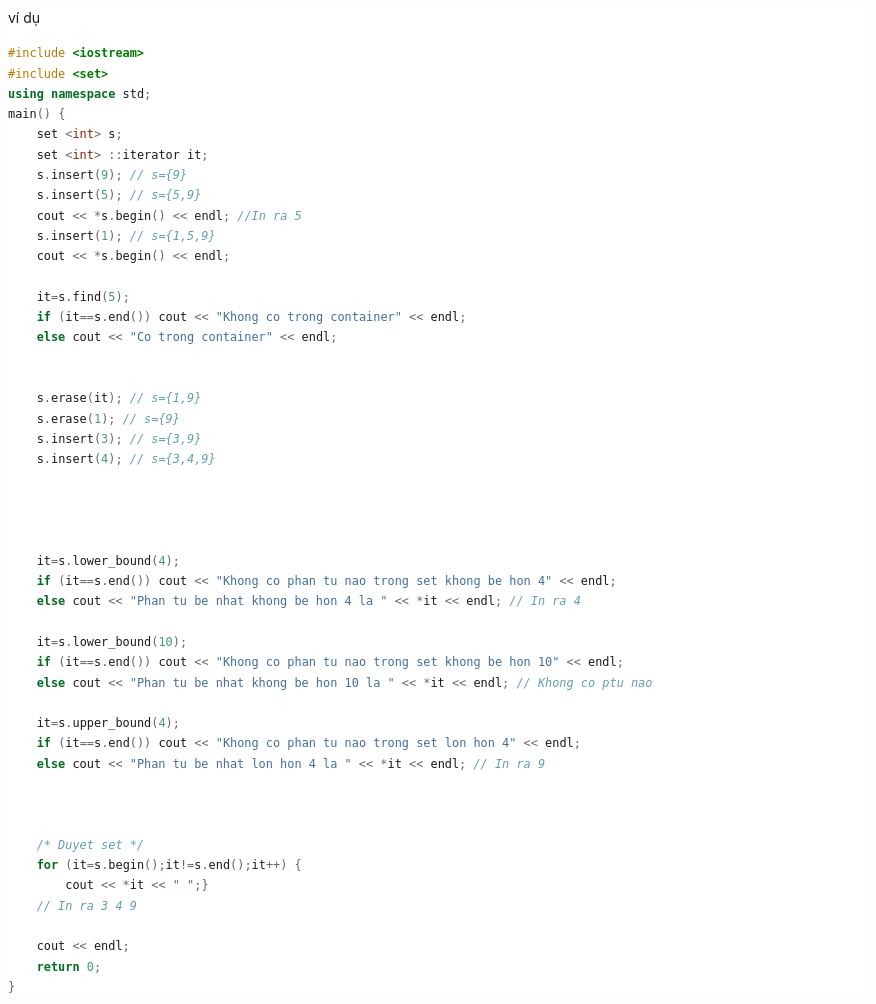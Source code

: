 

ví dụ

```c++
#include <iostream>
#include <set>
using namespace std;
main() { 
    set <int> s;
    set <int> ::iterator it;
    s.insert(9); // s={9}
    s.insert(5); // s={5,9}
    cout << *s.begin() << endl; //In ra 5
    s.insert(1); // s={1,5,9}
    cout << *s.begin() << endl;
    
    it=s.find(5);
    if (it==s.end()) cout << "Khong co trong container" << endl;
    else cout << "Co trong container" << endl; 
    
    
    s.erase(it); // s={1,9}
    s.erase(1); // s={9}
    s.insert(3); // s={3,9}
    s.insert(4); // s={3,4,9}
    
    
    
    
    it=s.lower_bound(4);
    if (it==s.end()) cout << "Khong co phan tu nao trong set khong be hon 4" << endl;
    else cout << "Phan tu be nhat khong be hon 4 la " << *it << endl; // In ra 4

    it=s.lower_bound(10);
    if (it==s.end()) cout << "Khong co phan tu nao trong set khong be hon 10" << endl;
    else cout << "Phan tu be nhat khong be hon 10 la " << *it << endl; // Khong co ptu nao

    it=s.upper_bound(4);
    if (it==s.end()) cout << "Khong co phan tu nao trong set lon hon 4" << endl;
    else cout << "Phan tu be nhat lon hon 4 la " << *it << endl; // In ra 9
    
    
    
    /* Duyet set */
    for (it=s.begin();it!=s.end();it++) {
        cout << *it << " ";}
    // In ra 3 4 9
    
    cout << endl; 
    return 0;
}
```
